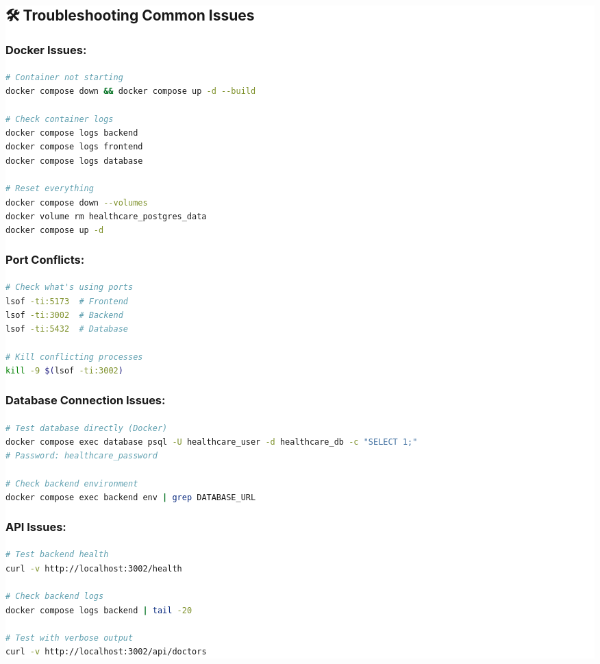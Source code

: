 ## 🛠️ **Troubleshooting Common Issues**

### **Docker Issues:**
```bash
# Container not starting
docker compose down && docker compose up -d --build

# Check container logs
docker compose logs backend
docker compose logs frontend
docker compose logs database

# Reset everything
docker compose down --volumes
docker volume rm healthcare_postgres_data
docker compose up -d
```

### **Port Conflicts:**
```bash
# Check what's using ports
lsof -ti:5173  # Frontend
lsof -ti:3002  # Backend
lsof -ti:5432  # Database

# Kill conflicting processes
kill -9 $(lsof -ti:3002)
```

### **Database Connection Issues:**
```bash
# Test database directly (Docker)
docker compose exec database psql -U healthcare_user -d healthcare_db -c "SELECT 1;"
# Password: healthcare_password

# Check backend environment
docker compose exec backend env | grep DATABASE_URL
```

### **API Issues:**
```bash
# Test backend health
curl -v http://localhost:3002/health

# Check backend logs
docker compose logs backend | tail -20

# Test with verbose output
curl -v http://localhost:3002/api/doctors
```
